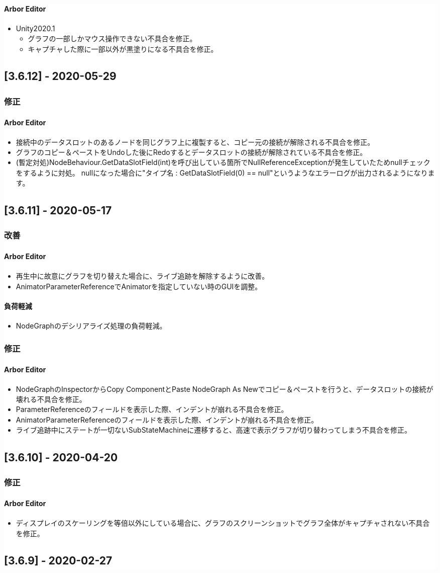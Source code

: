#### Arbor Editor

- Unity2020.1
    - グラフの一部しかマウス操作できない不具合を修正。
	- キャプチャした際に一部以外が黒塗りになる不具合を修正。


## [3.6.12] - 2020-05-29

### 修正

#### Arbor Editor

- 接続中のデータスロットのあるノードを同じグラフ上に複製すると、コピー元の接続が解除される不具合を修正。
- グラフのコピー＆ペーストをUndoした後にRedoするとデータスロットの接続が解除されている不具合を修正。
- (暫定対処)NodeBehaviour.GetDataSlotField(int)を呼び出している箇所でNullReferenceExceptionが発生していたためnullチェックをするように対処。
  nullになった場合に"タイプ名 : GetDataSlotField(0) == null"というようなエラーログが出力されるようになります。


## [3.6.11] - 2020-05-17

### 改善

#### Arbor Editor

- 再生中に故意にグラフを切り替えた場合に、ライブ追跡を解除するように改善。
- AnimatorParameterReferenceでAnimatorを指定していない時のGUIを調整。

#### 負荷軽減

- NodeGraphのデシリアライズ処理の負荷軽減。

### 修正

#### Arbor Editor

- NodeGraphのInspectorからCopy ComponentとPaste NodeGraph As Newでコピー＆ペーストを行うと、データスロットの接続が壊れる不具合を修正。
- ParameterReferenceのフィールドを表示した際、インデントが崩れる不具合を修正。
- AnimatorParameterReferenceのフィールドを表示した際、インデントが崩れる不具合を修正。
- ライブ追跡中にステートが一切ないSubStateMachineに遷移すると、高速で表示グラフが切り替わってしまう不具合を修正。


## [3.6.10] - 2020-04-20

### 修正

#### Arbor Editor

- ディスプレイのスケーリングを等倍以外にしている場合に、グラフのスクリーンショットでグラフ全体がキャプチャされない不具合を修正。


## [3.6.9] - 2020-02-27
